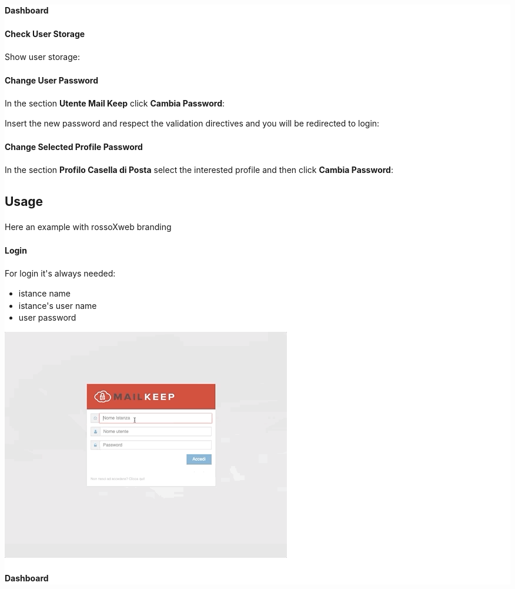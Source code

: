 

#### Dashboard


#### Check User Storage

Show user storage:

#### Change User Password

In the section **Utente Mail Keep** click **Cambia Password**:

Insert the new password and respect the validation directives and you will be redirected to login:

#### Change Selected Profile Password

In the section **Profilo Casella di Posta** select the interested profile and then click **Cambia Password**:

## Usage

Here an example with rossoXweb branding

#### Login

For login it's always needed:
- istance name
- istance's user name
- user password

![login](demo/login.gif)

#### Dashboard
